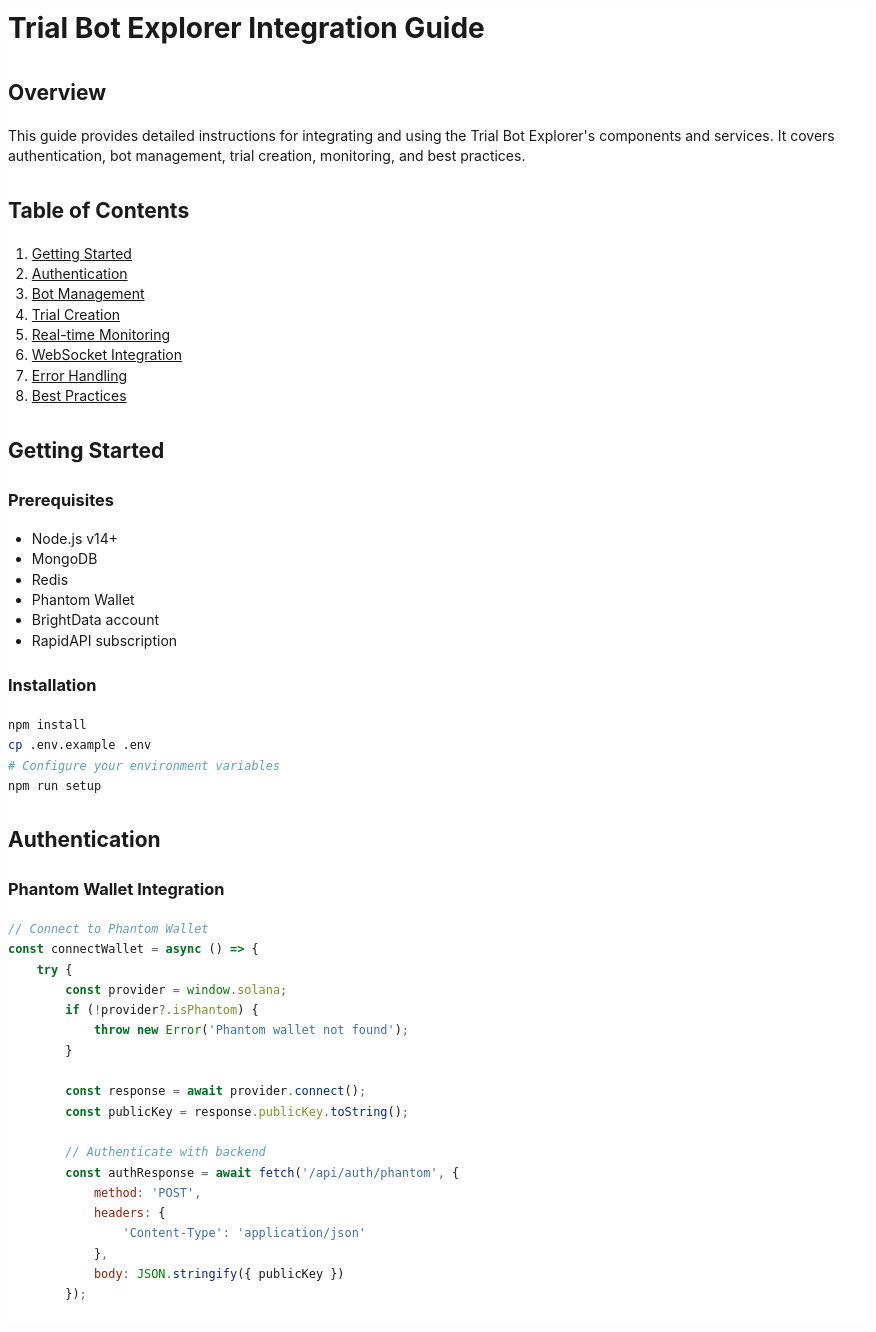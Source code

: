 # Trial Bot Explorer Integration Guide

## Overview
This guide provides detailed instructions for integrating and using the Trial Bot Explorer's components and services. It covers authentication, bot management, trial creation, monitoring, and best practices.

## Table of Contents
1. [Getting Started](#getting-started)
2. [Authentication](#authentication)
3. [Bot Management](#bot-management)
4. [Trial Creation](#trial-creation)
5. [Real-time Monitoring](#real-time-monitoring)
6. [WebSocket Integration](#websocket-integration)
7. [Error Handling](#error-handling)
8. [Best Practices](#best-practices)

## Getting Started

### Prerequisites
- Node.js v14+
- MongoDB
- Redis
- Phantom Wallet
- BrightData account
- RapidAPI subscription

### Installation
```bash
npm install
cp .env.example .env
# Configure your environment variables
npm run setup
```

## Authentication

### Phantom Wallet Integration
```javascript
// Connect to Phantom Wallet
const connectWallet = async () => {
    try {
        const provider = window.solana;
        if (!provider?.isPhantom) {
            throw new Error('Phantom wallet not found');
        }
        
        const response = await provider.connect();
        const publicKey = response.publicKey.toString();
        
        // Authenticate with backend
        const authResponse = await fetch('/api/auth/phantom', {
            method: 'POST',
            headers: {
                'Content-Type': 'application/json'
            },
            body: JSON.stringify({ publicKey })
        });
        
```